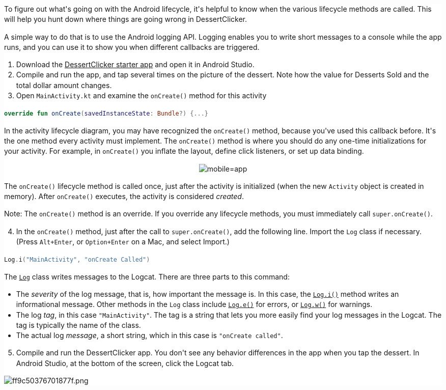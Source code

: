 To figure out what's going on with the Android lifecycle, it's helpful to know when the various lifecycle methods are called. This will help you hunt down where things are going wrong in DessertClicker.

A simple way to do that is to use the Android logging API. Logging enables you to write short messages to a console while the app runs, and you can use it to show you when different callbacks are triggered.

1.  Download the [DessertClicker starter app](https://github.com/google-developer-training/android-kotlin-fundamentals-starter-apps/tree/master/DessertClicker-Starter) and open it in Android Studio.
2.  Compile and run the app, and tap several times on the picture of the dessert. Note how the value for Desserts Sold and the total dollar amount changes.
3.  Open `MainActivity.kt` and examine the `onCreate()` method for this activity

```kotlin
override fun onCreate(savedInstanceState: Bundle?) {...}
```

In the activity lifecycle diagram, you may have recognized the `onCreate()` method, because you've used this callback before. It's the one method every activity must implement. The `onCreate()` method is where you should do any one-time initializations for your activity. For example, in `onCreate()` you inflate the layout, define click listeners, or set up data binding.

<p align="center"><img src="https://developer.android.com/codelabs/kotlin-android-training-lifecycles-logging/img/9be2255ff49e0af8.png" alt="mobile=app" height=450px width=370px></p>

The `onCreate()` lifecycle method is called once, just after the activity is initialized (when the new `Activity` object is created in memory). After `onCreate()` executes, the activity is considered *created*.

Note: The `onCreate()` method is an override. If you override any lifecycle methods, you must immediately call `super.onCreate()`.

4.  In the `onCreate()` method, just after the call to `super.onCreate()`, add the following line. Import the `Log` class if necessary. (Press `Alt+Enter`, or `Option+Enter` on a Mac, and select Import.)

```kotlin
Log.i("MainActivity", "onCreate Called")
```

The [`Log`](https://developer.android.com/reference/kotlin/android/util/Log) class writes messages to the Logcat. There are three parts to this command:

-   The *severity* of the log message, that is, how important the message is. In this case, the [`Log.i()`](https://developer.android.com/reference/kotlin/android/util/Log#i(kotlin.String,%20kotlin.String)) method writes an informational message. Other methods in the `Log` class include [`Log.e()`](https://developer.android.com/reference/kotlin/android/util/Log#e(kotlin.String,%20kotlin.String)) for errors, or [`Log.w()`](https://developer.android.com/reference/kotlin/android/util/Log#w(kotlin.String,%20kotlin.String)) for warnings.
-   The log *tag*, in this case `"MainActivity"`. The tag is a string that lets you more easily find your log messages in the Logcat. The tag is typically the name of the class.
-   The actual log *message*, a short string, which in this case is `"onCreate called"`.

5.  Compile and run the DessertClicker app. You don't see any behavior differences in the app when you tap the dessert. In Android Studio, at the bottom of the screen, click the Logcat tab.

![ff9c50376701877f.png](https://developer.android.com/codelabs/kotlin-android-training-lifecycles-logging/img/ff9c50376701877f.png)
